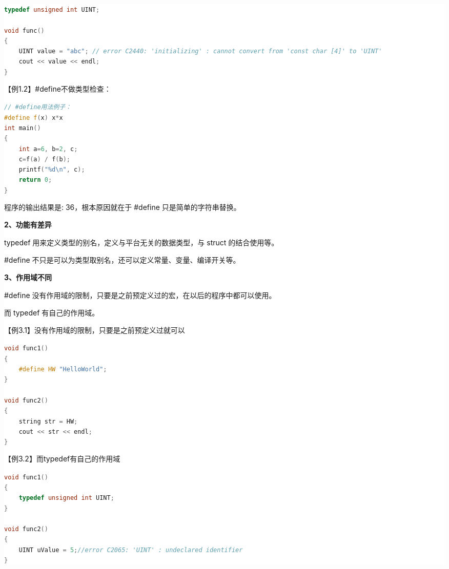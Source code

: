 ```c++
typedef unsigned int UINT;
 
void func()
{
    UINT value = "abc"; // error C2440: 'initializing' : cannot convert from 'const char [4]' to 'UINT'
    cout << value << endl;
}
```

【例1.2】#define不做类型检查：

```c++
// #define用法例子：
#define f(x) x*x
int main()
{
    int a=6, b=2, c;
    c=f(a) / f(b);
    printf("%d\n", c);
    return 0;
}
```

程序的输出结果是: 36，根本原因就在于 #define 只是简单的字符串替换。

**2、功能有差异**

typedef 用来定义类型的别名，定义与平台无关的数据类型，与 struct 的结合使用等。

\#define 不只是可以为类型取别名，还可以定义常量、变量、编译开关等。

**3、作用域不同**

\#define 没有作用域的限制，只要是之前预定义过的宏，在以后的程序中都可以使用。

而 typedef 有自己的作用域。

【例3.1】没有作用域的限制，只要是之前预定义过就可以

```c++
void func1()
{
    #define HW "HelloWorld";
}
 
void func2()
{
    string str = HW;
    cout << str << endl;
}
```

【例3.2】而typedef有自己的作用域

```c++
void func1()
{
    typedef unsigned int UINT;
}
 
void func2()
{
    UINT uValue = 5;//error C2065: 'UINT' : undeclared identifier
}
```
